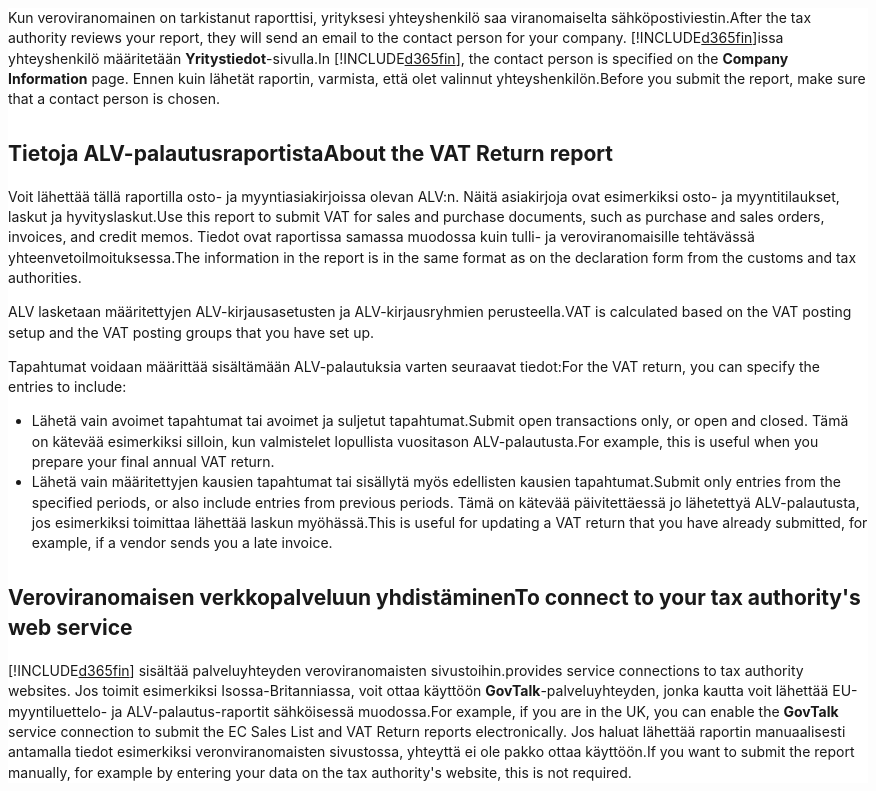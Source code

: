 <span data-ttu-id="51810-124">Kun veroviranomainen on tarkistanut raporttisi, yrityksesi yhteyshenkilö saa viranomaiselta sähköpostiviestin.</span><span class="sxs-lookup"><span data-stu-id="51810-124">After the tax authority reviews your report, they will send an email to the contact person for your company.</span></span> <span data-ttu-id="51810-125">[!INCLUDE[d365fin](includes/d365fin_md.md)]issa yhteyshenkilö määritetään **Yritystiedot**-sivulla.</span><span class="sxs-lookup"><span data-stu-id="51810-125">In [!INCLUDE[d365fin](includes/d365fin_md.md)], the contact person is specified on the **Company Information** page.</span></span> <span data-ttu-id="51810-126">Ennen kuin lähetät raportin, varmista, että olet valinnut yhteyshenkilön.</span><span class="sxs-lookup"><span data-stu-id="51810-126">Before you submit the report, make sure that a contact person is chosen.</span></span>

## <a name="about-the-vat-return-report"></a><span data-ttu-id="51810-127">Tietoja ALV-palautusraportista</span><span class="sxs-lookup"><span data-stu-id="51810-127">About the VAT Return report</span></span>
<span data-ttu-id="51810-128">Voit lähettää tällä raportilla osto- ja myyntiasiakirjoissa olevan ALV:n. Näitä asiakirjoja ovat esimerkiksi osto- ja myyntitilaukset, laskut ja hyvityslaskut.</span><span class="sxs-lookup"><span data-stu-id="51810-128">Use this report to submit VAT for sales and purchase documents, such as purchase and sales orders, invoices, and credit memos.</span></span> <span data-ttu-id="51810-129">Tiedot ovat raportissa samassa muodossa kuin tulli- ja veroviranomaisille tehtävässä yhteenvetoilmoituksessa.</span><span class="sxs-lookup"><span data-stu-id="51810-129">The information in the report is in the same format as on the declaration form from the customs and tax authorities.</span></span>  

<span data-ttu-id="51810-130">ALV lasketaan määritettyjen ALV-kirjausasetusten ja ALV-kirjausryhmien perusteella.</span><span class="sxs-lookup"><span data-stu-id="51810-130">VAT is calculated based on the VAT posting setup and the VAT posting groups that you have set up.</span></span>

<span data-ttu-id="51810-131">Tapahtumat voidaan määrittää sisältämään ALV-palautuksia varten seuraavat tiedot:</span><span class="sxs-lookup"><span data-stu-id="51810-131">For the VAT return, you can specify the entries to include:</span></span>

* <span data-ttu-id="51810-132">Lähetä vain avoimet tapahtumat tai avoimet ja suljetut tapahtumat.</span><span class="sxs-lookup"><span data-stu-id="51810-132">Submit open transactions only, or open and closed.</span></span> <span data-ttu-id="51810-133">Tämä on kätevää esimerkiksi silloin, kun valmistelet lopullista vuositason ALV-palautusta.</span><span class="sxs-lookup"><span data-stu-id="51810-133">For example, this is useful when you prepare your final annual VAT return.</span></span>
* <span data-ttu-id="51810-134">Lähetä vain määritettyjen kausien tapahtumat tai sisällytä myös edellisten kausien tapahtumat.</span><span class="sxs-lookup"><span data-stu-id="51810-134">Submit only entries from the specified periods, or also include entries from previous periods.</span></span> <span data-ttu-id="51810-135">Tämä on kätevää päivitettäessä jo lähetettyä ALV-palautusta, jos esimerkiksi toimittaa lähettää laskun myöhässä.</span><span class="sxs-lookup"><span data-stu-id="51810-135">This is useful for updating a VAT return that you have already submitted, for example, if a vendor sends you a late invoice.</span></span>    

## <a name="to-connect-to-your-tax-authoritys-web-service"></a><span data-ttu-id="51810-136">Veroviranomaisen verkkopalveluun yhdistäminen</span><span class="sxs-lookup"><span data-stu-id="51810-136">To connect to your tax authority's web service</span></span>
[!INCLUDE[d365fin](includes/d365fin_md.md)] <span data-ttu-id="51810-137">sisältää palveluyhteyden veroviranomaisten sivustoihin.</span><span class="sxs-lookup"><span data-stu-id="51810-137">provides service connections to tax authority websites.</span></span> <span data-ttu-id="51810-138">Jos toimit esimerkiksi Isossa-Britanniassa, voit ottaa käyttöön **GovTalk**-palveluyhteyden, jonka kautta voit lähettää EU-myyntiluettelo- ja ALV-palautus-raportit sähköisessä muodossa.</span><span class="sxs-lookup"><span data-stu-id="51810-138">For example, if you are in the UK, you can enable the **GovTalk** service connection to submit the EC Sales List and VAT Return reports electronically.</span></span> <span data-ttu-id="51810-139">Jos haluat lähettää raportin manuaalisesti antamalla tiedot esimerkiksi veronviranomaisten sivustossa, yhteyttä ei ole pakko ottaa käyttöön.</span><span class="sxs-lookup"><span data-stu-id="51810-139">If you want to submit the report manually, for example by entering your data on the tax authority's website, this is not required.</span></span>   
